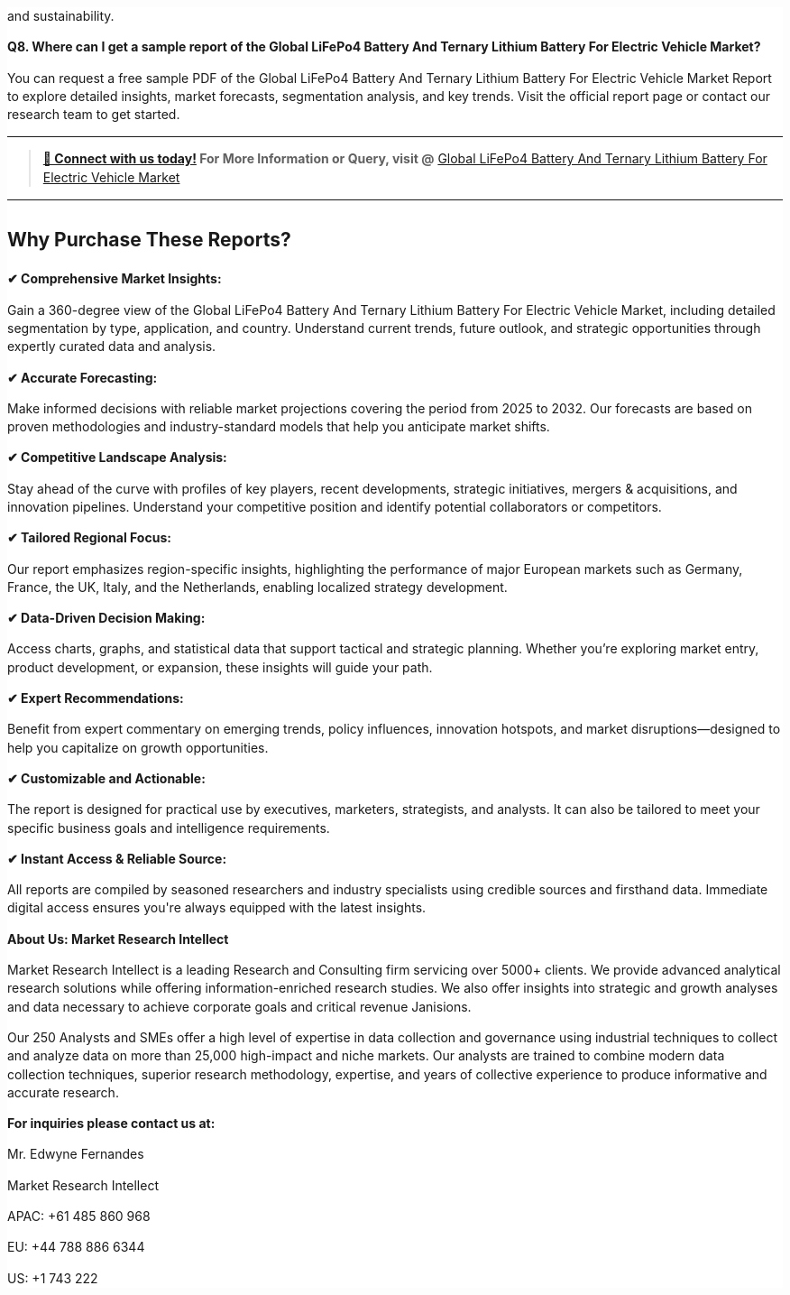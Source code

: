 and sustainability.</p><p><strong>Q8. Where can I get a sample report of the Global LiFePo4 Battery And Ternary Lithium Battery For Electric Vehicle Market?</strong></p><p>You can request a free sample PDF of the Global LiFePo4 Battery And Ternary Lithium Battery For Electric Vehicle Market Report to explore detailed insights, market forecasts, segmentation analysis, and key trends. Visit the official report page or contact our research team to get started.</p><hr /><blockquote><p><span class="font-[700]"><strong><a href="https://www.marketresearchintellect.com/product/global-lifepo4-battery-and-ternary-lithium-battery-for-electric-vehicle-market/?utm_source=Linkedin&utm_medium=846">📩 Connect with us today!</a> For More Information or Query, visit&nbsp;@</strong>&nbsp;</span><span class="font-[700]"><a href="https://www.marketresearchintellect.com/product/global-lifepo4-battery-and-ternary-lithium-battery-for-electric-vehicle-market/?utm_source=Linkedin&utm_medium=846" target="_blank" data-tracking-control-name="article-ssr-frontend-pulse_little-text-block" data-tracking-will-navigate="" data-test-link="">Global LiFePo4 Battery And Ternary Lithium Battery For Electric Vehicle Market</a></span></p></blockquote><hr /><h2>Why Purchase These Reports?</h2><p><strong>✔ Comprehensive Market Insights:</strong></p><p>Gain a 360-degree view of the Global LiFePo4 Battery And Ternary Lithium Battery For Electric Vehicle Market, including detailed segmentation by type, application, and country. Understand current trends, future outlook, and strategic opportunities through expertly curated data and analysis.</p><p><strong>✔ Accurate Forecasting:</strong></p><p>Make informed decisions with reliable market projections covering the period from 2025 to 2032. Our forecasts are based on proven methodologies and industry-standard models that help you anticipate market shifts.</p><p><strong>✔ Competitive Landscape Analysis:</strong></p><p>Stay ahead of the curve with profiles of key players, recent developments, strategic initiatives, mergers &amp; acquisitions, and innovation pipelines. Understand your competitive position and identify potential collaborators or competitors.</p><p><strong>✔ Tailored Regional Focus:</strong></p><p>Our report emphasizes region-specific insights, highlighting the performance of major European markets such as Germany, France, the UK, Italy, and the Netherlands, enabling localized strategy development.</p><p><strong>✔ Data-Driven Decision Making:</strong></p><p>Access charts, graphs, and statistical data that support tactical and strategic planning. Whether you&rsquo;re exploring market entry, product development, or expansion, these insights will guide your path.</p><p><strong>✔ Expert Recommendations:</strong></p><p>Benefit from expert commentary on emerging trends, policy influences, innovation hotspots, and market disruptions&mdash;designed to help you capitalize on growth opportunities.</p><p><strong>✔ Customizable and Actionable:</strong></p><p>The report is designed for practical use by executives, marketers, strategists, and analysts. It can also be tailored to meet your specific business goals and intelligence requirements.</p><p><strong>✔ Instant Access &amp; Reliable Source:</strong></p><p>All reports are compiled by seasoned researchers and industry specialists using credible sources and firsthand data. Immediate digital access ensures you're always equipped with the latest insights.</p><p><strong><span class="font-[700]">About Us: Market Research Intellect</span></strong></p><p><span class="">Market Research Intellect is a leading Research and Consulting firm servicing over 5000+ clients. We provide advanced analytical research solutions while offering information-enriched research studies.&nbsp;</span>We also offer insights into strategic and growth analyses and data necessary to achieve corporate goals and critical revenue Janisions.</p><p><span class="">Our 250 Analysts and SMEs offer a high level of expertise in data collection and governance using industrial techniques to collect and analyze data on more than 25,000 high-impact and niche markets. Our analysts are trained to combine modern data collection techniques, superior research methodology, expertise, and years of collective experience to produce informative and accurate research.</span></p><p><strong>For inquiries please contact us at:</strong></p><p>Mr. Edwyne Fernandes</p><p>Market Research Intellect</p><p>APAC: +61 485 860 968</p><p>EU: +44 788 886 6344</p><p>US: +1 743 222